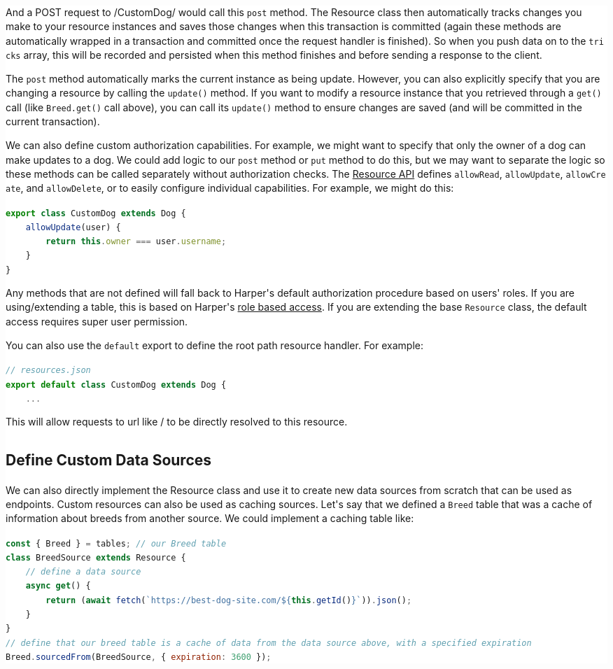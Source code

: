 And a POST request to /CustomDog/ would call this `post` method. The Resource class then automatically tracks changes you make to your resource instances and saves those changes when this transaction is committed (again these methods are automatically wrapped in a transaction and committed once the request handler is finished). So when you push data on to the `tricks` array, this will be recorded and persisted when this method finishes and before sending a response to the client.

The `post` method automatically marks the current instance as being update. However, you can also explicitly specify that you are changing a resource by calling the `update()` method. If you want to modify a resource instance that you retrieved through a `get()` call (like `Breed.get()` call above), you can call its `update()` method to ensure changes are saved (and will be committed in the current transaction).

We can also define custom authorization capabilities. For example, we might want to specify that only the owner of a dog can make updates to a dog. We could add logic to our `post` method or `put` method to do this, but we may want to separate the logic so these methods can be called separately without authorization checks. The [Resource API](../../technical-details/reference/resource) defines `allowRead`, `allowUpdate`, `allowCreate`, and `allowDelete`, or to easily configure individual capabilities. For example, we might do this:

```javascript
export class CustomDog extends Dog {
	allowUpdate(user) {
		return this.owner === user.username;
	}
}
```

Any methods that are not defined will fall back to Harper's default authorization procedure based on users' roles. If you are using/extending a table, this is based on Harper's [role based access](../security/users-and-roles). If you are extending the base `Resource` class, the default access requires super user permission.

You can also use the `default` export to define the root path resource handler. For example:

```javascript
// resources.json
export default class CustomDog extends Dog {
	...
```

This will allow requests to url like / to be directly resolved to this resource.

## Define Custom Data Sources

We can also directly implement the Resource class and use it to create new data sources from scratch that can be used as endpoints. Custom resources can also be used as caching sources. Let's say that we defined a `Breed` table that was a cache of information about breeds from another source. We could implement a caching table like:

```javascript
const { Breed } = tables; // our Breed table
class BreedSource extends Resource {
	// define a data source
	async get() {
		return (await fetch(`https://best-dog-site.com/${this.getId()}`)).json();
	}
}
// define that our breed table is a cache of data from the data source above, with a specified expiration
Breed.sourcedFrom(BreedSource, { expiration: 3600 });
```

